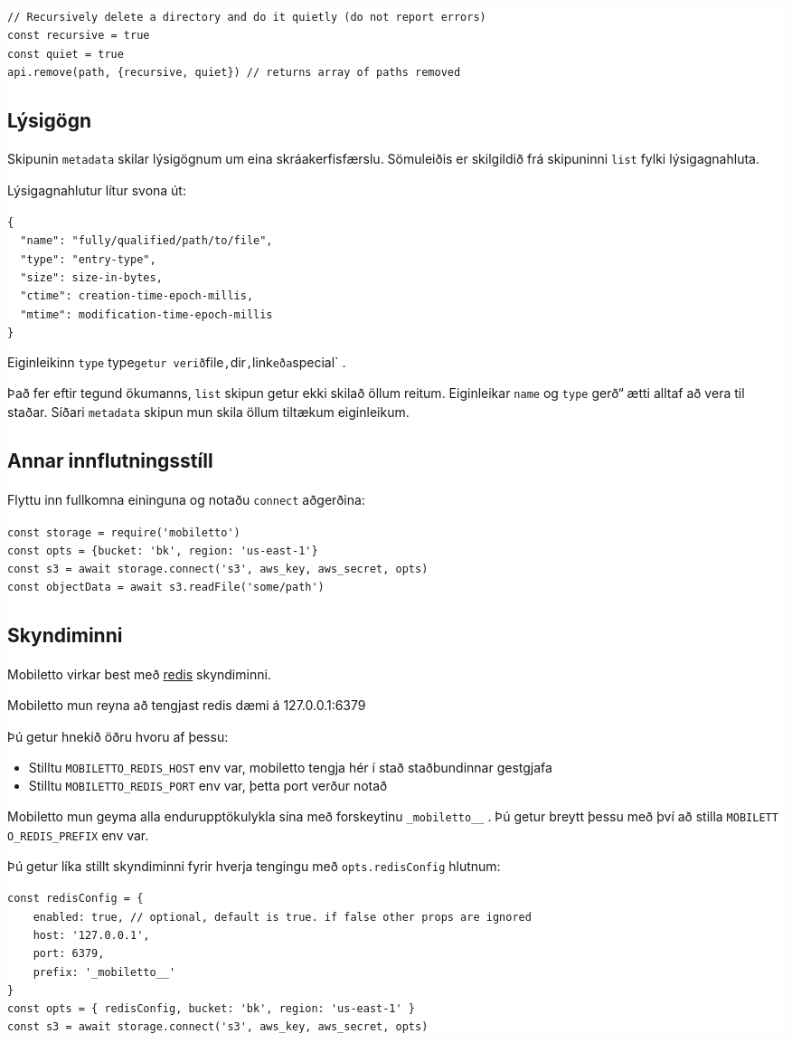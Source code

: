     // Recursively delete a directory and do it quietly (do not report errors)
    const recursive = true
    const quiet = true
    api.remove(path, {recursive, quiet}) // returns array of paths removed

 ## Lýsigögn
 Skipunin `metadata` skilar lýsigögnum um eina skráakerfisfærslu.
 Sömuleiðis er skilgildið frá skipuninni `list` fylki lýsigagnahluta.

 Lýsigagnahlutur lítur svona út:

    {
      "name": "fully/qualified/path/to/file",
      "type": "entry-type",
      "size": size-in-bytes,
      "ctime": creation-time-epoch-millis,
      "mtime": modification-time-epoch-millis
    }

 Eiginleikinn `type` type` getur verið `file` , `dir` , `link` eða `special` .

 Það fer eftir tegund ökumanns, `list` skipun getur ekki skilað öllum reitum. Eiginleikar `name` og `type` gerð“
 ætti alltaf að vera til staðar. Síðari `metadata` skipun mun skila öllum tiltækum eiginleikum.

 ## Annar innflutningsstíll
 Flyttu inn fullkomna eininguna og notaðu `connect` aðgerðina:

    const storage = require('mobiletto')
    const opts = {bucket: 'bk', region: 'us-east-1'}
    const s3 = await storage.connect('s3', aws_key, aws_secret, opts)
    const objectData = await s3.readFile('some/path')

 ## Skyndiminni
 Mobiletto virkar best með <a href="https://redis.io">redis</a> skyndiminni.

 Mobiletto mun reyna að tengjast redis dæmi á 127.0.0.1:6379

 Þú getur hnekið öðru hvoru af þessu:
 * Stilltu `MOBILETTO_REDIS_HOST` env var, mobiletto tengja hér í stað staðbundinnar gestgjafa
 * Stilltu `MOBILETTO_REDIS_PORT` env var, þetta port verður notað

 Mobiletto mun geyma alla endurupptökulykla sína með forskeytinu `_mobiletto__` . Þú getur breytt þessu
 með því að stilla `MOBILETTO_REDIS_PREFIX` env var.

 Þú getur líka stillt skyndiminni fyrir hverja tengingu með `opts.redisConfig` hlutnum:

    const redisConfig = {
        enabled: true, // optional, default is true. if false other props are ignored
        host: '127.0.0.1',
        port: 6379,
        prefix: '_mobiletto__'
    }
    const opts = { redisConfig, bucket: 'bk', region: 'us-east-1' }
    const s3 = await storage.connect('s3', aws_key, aws_secret, opts)

